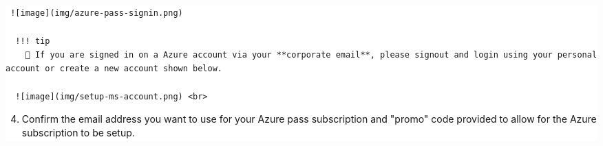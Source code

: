      ![image](img/azure-pass-signin.png)

      !!! tip 
        🧮 If you are signed in on a Azure account via your **corporate email**, please signout and login using your personal account or create a new account shown below.

      ![image](img/setup-ms-account.png) <br>   

4.  Confirm the email address you want to use for your Azure pass subscription and "promo" code provided to allow for the Azure subscription to be setup.